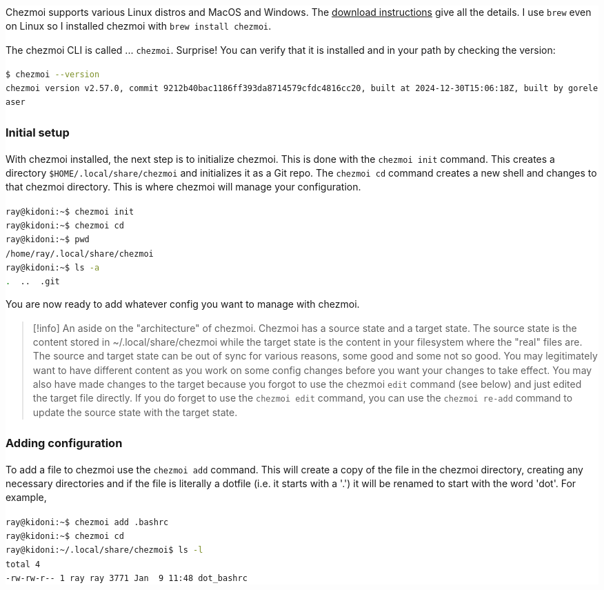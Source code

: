 Chezmoi supports various Linux distros and MacOS and Windows. The [download
instructions](https://www.chezmoi.io/install/) give all the details. I use
`brew` even on Linux so I installed chezmoi with `brew install chezmoi`.

The chezmoi CLI is called ... `chezmoi`. Surprise! You can verify that it is
installed and in your path by checking the version:

```bash
$ chezmoi --version
chezmoi version v2.57.0, commit 9212b40bac1186ff393da8714579cfdc4816cc20, built at 2024-12-30T15:06:18Z, built by goreleaser
```

### Initial setup

With chezmoi installed, the next step is to initialize chezmoi. This is done
with the `chezmoi init` command. This creates a directory `$HOME/.local/share/chezmoi`
and initializes it as a Git repo. The `chezmoi cd` command creates a new shell
and changes to that chezmoi directory. This is where chezmoi will manage your
configuration.

```bash
ray@kidoni:~$ chezmoi init
ray@kidoni:~$ chezmoi cd
ray@kidoni:~$ pwd
/home/ray/.local/share/chezmoi
ray@kidoni:~$ ls -a
.  ..  .git
```

You are now ready to add whatever config you want to manage with chezmoi.

> [!info] An aside on the "architecture" of chezmoi.
> Chezmoi has a source state and a
> target state. The source state is the content stored in ~/.local/share/chezmoi
> while the target state is the content in your filesystem where the "real" files
> are. The source and target state can be out of sync for various reasons, some
> good and some not so good. You may legitimately want to have different content
> as you work on some config changes before you want your changes to take effect.
> You may also have made changes to the target because you forgot to use the
> chezmoi `edit` command (see below) and just edited the target file directly.
> If you do forget to use the `chezmoi edit` command, you can use the
> `chezmoi re-add` command to update the source state with the target state.

### Adding configuration

To add a file to chezmoi use the `chezmoi add` command. This will create a copy
of the file in the chezmoi directory, creating any necessary directories and if
the file is literally a dotfile (i.e. it starts with a '.') it will be renamed
to start with the word 'dot'. For example,

```bash
ray@kidoni:~$ chezmoi add .bashrc
ray@kidoni:~$ chezmoi cd
ray@kidoni:~/.local/share/chezmoi$ ls -l
total 4
-rw-rw-r-- 1 ray ray 3771 Jan  9 11:48 dot_bashrc
```

